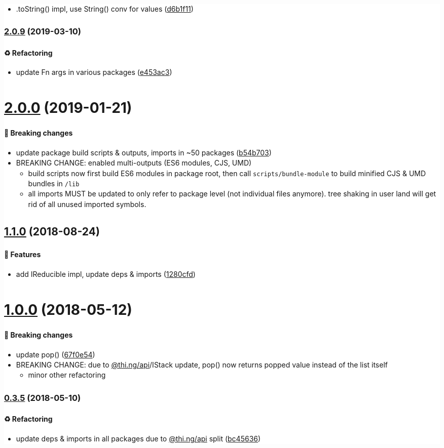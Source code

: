 - .toString() impl, use String() conv for values ([d6b1f11](https://github.com/thi-ng/umbrella/commit/d6b1f11))

### [2.0.9](https://github.com/thi-ng/umbrella/tree/@thi.ng/dcons@2.0.9) (2019-03-10)

#### ♻️ Refactoring

- update Fn args in various packages ([e453ac3](https://github.com/thi-ng/umbrella/commit/e453ac3))

# [2.0.0](https://github.com/thi-ng/umbrella/tree/@thi.ng/dcons@2.0.0) (2019-01-21)

#### 🛑 Breaking changes

- update package build scripts & outputs, imports in ~50 packages ([b54b703](https://github.com/thi-ng/umbrella/commit/b54b703))
- BREAKING CHANGE: enabled multi-outputs (ES6 modules, CJS, UMD)
  - build scripts now first build ES6 modules in package root, then call
    `scripts/bundle-module` to build minified CJS & UMD bundles in `/lib`
  - all imports MUST be updated to only refer to package level
    (not individual files anymore). tree shaking in user land will get rid of
    all unused imported symbols.

## [1.1.0](https://github.com/thi-ng/umbrella/tree/@thi.ng/dcons@1.1.0) (2018-08-24)

#### 🚀 Features

- add IReducible impl, update deps & imports ([1280cfd](https://github.com/thi-ng/umbrella/commit/1280cfd))

# [1.0.0](https://github.com/thi-ng/umbrella/tree/@thi.ng/dcons@1.0.0) (2018-05-12)

#### 🛑 Breaking changes

- update pop() ([67f0e54](https://github.com/thi-ng/umbrella/commit/67f0e54))
- BREAKING CHANGE: due to [@thi.ng/api](https://github.com/thi-ng/umbrella/tree/main/packages/api)/IStack update, pop() now returns
  popped value instead of the list itself
  - minor other refactoring

### [0.3.5](https://github.com/thi-ng/umbrella/tree/@thi.ng/dcons@0.3.5) (2018-05-10)

#### ♻️ Refactoring

- update deps & imports in all packages due to [@thi.ng/api](https://github.com/thi-ng/umbrella/tree/main/packages/api) split ([bc45636](https://github.com/thi-ng/umbrella/commit/bc45636))
